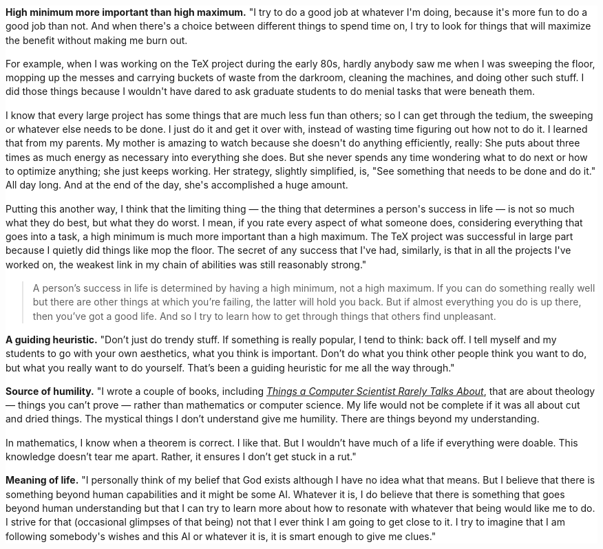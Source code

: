 

**High minimum more important than high maximum.** "I try to do a good job at whatever I'm doing, because it's more fun to do a good job than not. And when there's a choice between different things to spend time on, I try to look for things that will maximize the benefit without making me burn out.

For example, when I was working on the TeX project during the early 80s, hardly anybody saw me when I was sweeping the floor,  mopping up the messes and carrying buckets of waste from the darkroom, cleaning the machines, and doing other such stuff. I did those things because I wouldn't have dared to ask graduate students to do menial tasks that were beneath them.

I know that every large project has some things that are much less fun than others; so I can get through the tedium, the sweeping or whatever else needs to be done. I just do it and get it over with, instead of wasting time figuring out how not to do it. I learned that from my parents. My mother is amazing to watch because she doesn't do anything efficiently, really: She puts about three times as much energy as necessary into everything she does. But she never spends any time wondering what to do next or how to optimize anything; she just keeps working. Her strategy, slightly simplified, is, "See something that needs to be done and do it." All day long. And at the end of the day, she's accomplished a huge amount.

Putting this another way, I think that the limiting thing — the thing that determines a person's success in life — is not so much what they do best, but what they do worst. I mean, if you rate every aspect of what someone does, considering everything that goes into a task, a high minimum is much more important than a high maximum. The TeX project was successful in large part because I quietly did things like mop the floor. The secret of any success that I've had, similarly, is that in all the projects I've worked on, the weakest link in my chain of abilities was still reasonably strong."

> A person’s success in life is determined by having a high minimum, not a high maximum. If you can do something really well but there are other things at which you’re failing, the latter will hold you back. But if almost everything you do is up there, then you’ve got a good life. And so I try to learn how to get through things that others find unpleasant.



**A guiding heuristic.** "Don’t just do trendy stuff. If something is really popular, I tend to think: back off. I tell myself and my students to go with your own aesthetics, what you think is important. Don’t do what you think other people think you want to do, but what you really want to do yourself. That’s been a guiding heuristic for me all the way through."



**Source of humility.** "I wrote a couple of books, including [*Things a Computer Scientist Rarely Talks About*](https://www-cs-faculty.stanford.edu/~knuth/things.html), that are about theology — things you can’t prove — rather than mathematics or computer science. My life would not be complete if it was all about cut and dried things. The mystical things I don’t understand give me humility. There are things beyond my understanding.

In mathematics, I know when a theorem is correct. I like that. But I wouldn’t have much of a life if everything were doable. This knowledge doesn’t tear me apart. Rather, it ensures I don’t get stuck in a rut."



**Meaning of life.** "I personally think of my belief that God exists although I have no idea what that means. But I believe that there is something beyond human capabilities and it might be some AI.  Whatever it is, I do believe that there is something that goes beyond human understanding  but that I can try to learn more about how to resonate with whatever that being would like me to do. I strive for that (occasional glimpses of that being) not that I ever think I am going to get close to it. I try to imagine that I am following somebody's wishes and this AI or whatever it is, it is smart enough to give me clues."











